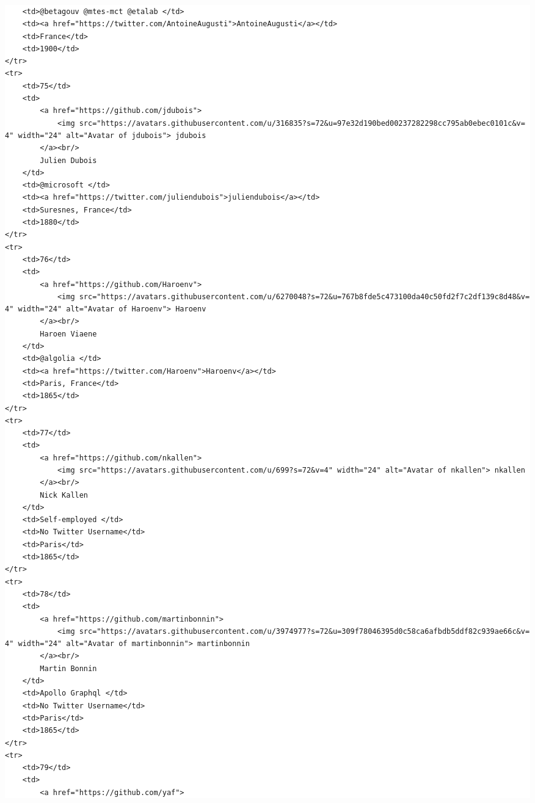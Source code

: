 		<td>@betagouv @mtes-mct @etalab </td>
		<td><a href="https://twitter.com/AntoineAugusti">AntoineAugusti</a></td>
		<td>France</td>
		<td>1900</td>
	</tr>
	<tr>
		<td>75</td>
		<td>
			<a href="https://github.com/jdubois">
				<img src="https://avatars.githubusercontent.com/u/316835?s=72&u=97e32d190bed00237282298cc795ab0ebec0101c&v=4" width="24" alt="Avatar of jdubois"> jdubois
			</a><br/>
			Julien Dubois
		</td>
		<td>@microsoft </td>
		<td><a href="https://twitter.com/juliendubois">juliendubois</a></td>
		<td>Suresnes, France</td>
		<td>1880</td>
	</tr>
	<tr>
		<td>76</td>
		<td>
			<a href="https://github.com/Haroenv">
				<img src="https://avatars.githubusercontent.com/u/6270048?s=72&u=767b8fde5c473100da40c50fd2f7c2df139c8d48&v=4" width="24" alt="Avatar of Haroenv"> Haroenv
			</a><br/>
			Haroen Viaene
		</td>
		<td>@algolia </td>
		<td><a href="https://twitter.com/Haroenv">Haroenv</a></td>
		<td>Paris, France</td>
		<td>1865</td>
	</tr>
	<tr>
		<td>77</td>
		<td>
			<a href="https://github.com/nkallen">
				<img src="https://avatars.githubusercontent.com/u/699?s=72&v=4" width="24" alt="Avatar of nkallen"> nkallen
			</a><br/>
			Nick Kallen
		</td>
		<td>Self-employed </td>
		<td>No Twitter Username</td>
		<td>Paris</td>
		<td>1865</td>
	</tr>
	<tr>
		<td>78</td>
		<td>
			<a href="https://github.com/martinbonnin">
				<img src="https://avatars.githubusercontent.com/u/3974977?s=72&u=309f78046395d0c58ca6afbdb5ddf82c939ae66c&v=4" width="24" alt="Avatar of martinbonnin"> martinbonnin
			</a><br/>
			Martin Bonnin
		</td>
		<td>Apollo Graphql </td>
		<td>No Twitter Username</td>
		<td>Paris</td>
		<td>1865</td>
	</tr>
	<tr>
		<td>79</td>
		<td>
			<a href="https://github.com/yaf">